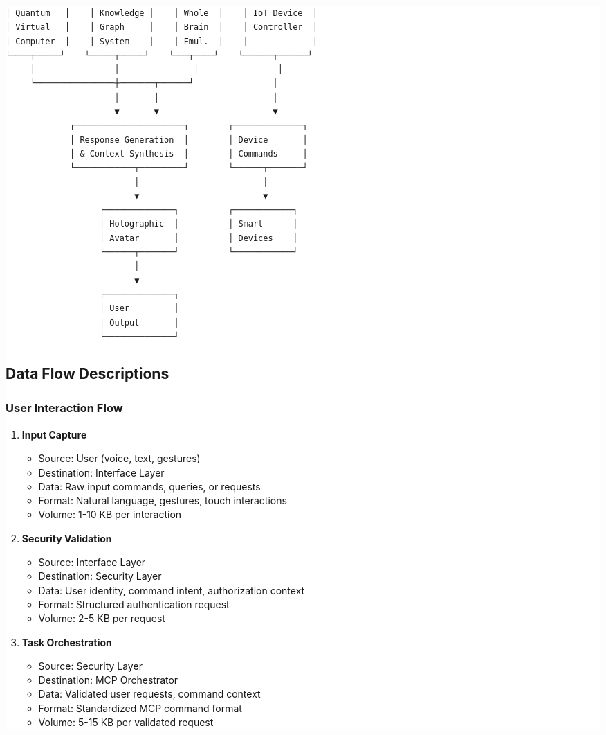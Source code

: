 ```
│ Quantum   │    │ Knowledge │    │ Whole  │    │ IoT Device  │
│ Virtual   │    │ Graph     │    │ Brain  │    │ Controller  │
│ Computer  │    │ System    │    │ Emul.  │    │             │
└────┬─────┘    └─────┬─────┘    └───┬────┘    └──────┬──────┘
     │                │               │                │
     └────────────────┼───────┬──────┘                │
                      │       │                       │
                      ▼       ▼                       ▼
             ┌──────────────────────┐        ┌──────────────┐
             │ Response Generation  │        │ Device       │
             │ & Context Synthesis  │        │ Commands     │
             └────────────┬─────────┘        └──────┬───────┘
                          │                         │
                          ▼                         ▼
                   ┌──────────────┐          ┌────────────┐
                   │ Holographic  │          │ Smart      │
                   │ Avatar       │          │ Devices    │
                   └──────┬───────┘          └────────────┘
                          │
                          ▼
                   ┌──────────────┐
                   │ User         │
                   │ Output       │
                   └──────────────┘
```

## Data Flow Descriptions

### User Interaction Flow

1. **Input Capture**
   - Source: User (voice, text, gestures)
   - Destination: Interface Layer
   - Data: Raw input commands, queries, or requests
   - Format: Natural language, gestures, touch interactions
   - Volume: 1-10 KB per interaction

2. **Security Validation**
   - Source: Interface Layer
   - Destination: Security Layer
   - Data: User identity, command intent, authorization context
   - Format: Structured authentication request
   - Volume: 2-5 KB per request

3. **Task Orchestration**
   - Source: Security Layer
   - Destination: MCP Orchestrator
   - Data: Validated user requests, command context
   - Format: Standardized MCP command format
   - Volume: 5-15 KB per validated request
